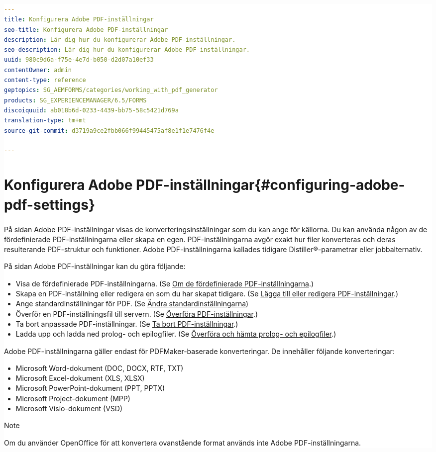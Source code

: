 ```yaml
---
title: Konfigurera Adobe PDF-inställningar
seo-title: Konfigurera Adobe PDF-inställningar
description: Lär dig hur du konfigurerar Adobe PDF-inställningar.
seo-description: Lär dig hur du konfigurerar Adobe PDF-inställningar.
uuid: 980c9d6a-f75e-4e7d-b050-d2d07a10ef33
contentOwner: admin
content-type: reference
geptopics: SG_AEMFORMS/categories/working_with_pdf_generator
products: SG_EXPERIENCEMANAGER/6.5/FORMS
discoiquuid: ab018b6d-0233-4439-bb75-58c5421d769a
translation-type: tm+mt
source-git-commit: d3719a9ce2fbb066f99445475af8e1f1e7476f4e

---
```



# Konfigurera Adobe PDF-inställningar{#configuring-adobe-pdf-settings}

På sidan Adobe PDF-inställningar visas de konverteringsinställningar som du kan ange för källorna. Du kan använda någon av de fördefinierade PDF-inställningarna eller skapa en egen. PDF-inställningarna avgör exakt hur filer konverteras och deras resulterande PDF-struktur och funktioner. Adobe PDF-inställningarna kallades tidigare Distiller®-parametrar eller jobbalternativ.

På sidan Adobe PDF-inställningar kan du göra följande:

* Visa de fördefinierade PDF-inställningarna. (Se [Om de fördefinierade PDF-inställningarna](configuring-pdf-settings.md#about-the-predefined-pdf-settings).)
* Skapa en PDF-inställning eller redigera en som du har skapat tidigare. (Se [Lägga till eller redigera PDF-inställningar](configuring-pdf-settings.md#add-or-edit-pdf-settings).)
* Ange standardinställningar för PDF. (Se [Ändra standardinställningarna](/help/forms/using/admin-help/configuring-file-type-settings.md#change-the-default-settings))
* Överför en PDF-inställningsfil till servern. (Se [Överföra PDF-inställningar](configuring-pdf-settings.md#upload-pdf-settings).)
* Ta bort anpassade PDF-inställningar. (Se [Ta bort PDF-inställningar](configuring-pdf-settings.md#delete-pdf-settings).)
* Ladda upp och ladda ned prolog- och epilogfiler. (Se [Överföra och hämta prolog- och epilogfiler](configuring-pdf-settings.md#uploading-and-downloading-prologue-and-epilogue-files).)

Adobe PDF-inställningarna gäller endast för PDFMaker-baserade konverteringar. De innehåller följande konverteringar:

* Microsoft Word-dokument (DOC, DOCX, RTF, TXT)
* Microsoft Excel-dokument (XLS, XLSX)
* Microsoft PowerPoint-dokument (PPT, PPTX)
* Microsoft Project-dokument (MPP)
* Microsoft Visio-dokument (VSD)

>[!NOTE]
>
>Om du använder OpenOffice för att konvertera ovanstående format används inte Adobe PDF-inställningarna.
